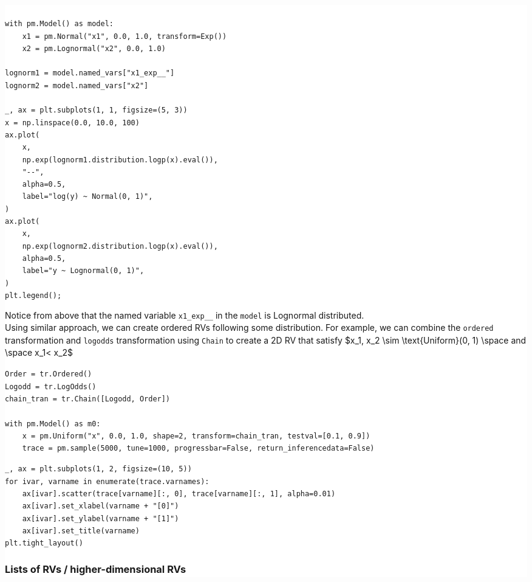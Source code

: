 ```{code-cell} ipython3

with pm.Model() as model:
    x1 = pm.Normal("x1", 0.0, 1.0, transform=Exp())
    x2 = pm.Lognormal("x2", 0.0, 1.0)

lognorm1 = model.named_vars["x1_exp__"]
lognorm2 = model.named_vars["x2"]

_, ax = plt.subplots(1, 1, figsize=(5, 3))
x = np.linspace(0.0, 10.0, 100)
ax.plot(
    x,
    np.exp(lognorm1.distribution.logp(x).eval()),
    "--",
    alpha=0.5,
    label="log(y) ~ Normal(0, 1)",
)
ax.plot(
    x,
    np.exp(lognorm2.distribution.logp(x).eval()),
    alpha=0.5,
    label="y ~ Lognormal(0, 1)",
)
plt.legend();
```

Notice from above that the named variable `x1_exp__` in the `model` is Lognormal distributed.  
Using similar approach, we can create ordered RVs following some distribution. For example, we can combine the `ordered` transformation and `logodds` transformation using `Chain` to create a 2D RV that satisfy $x_1, x_2 \sim \text{Uniform}(0, 1) \space and \space x_1< x_2$

```{code-cell} ipython3
Order = tr.Ordered()
Logodd = tr.LogOdds()
chain_tran = tr.Chain([Logodd, Order])

with pm.Model() as m0:
    x = pm.Uniform("x", 0.0, 1.0, shape=2, transform=chain_tran, testval=[0.1, 0.9])
    trace = pm.sample(5000, tune=1000, progressbar=False, return_inferencedata=False)
```

```{code-cell} ipython3
_, ax = plt.subplots(1, 2, figsize=(10, 5))
for ivar, varname in enumerate(trace.varnames):
    ax[ivar].scatter(trace[varname][:, 0], trace[varname][:, 1], alpha=0.01)
    ax[ivar].set_xlabel(varname + "[0]")
    ax[ivar].set_ylabel(varname + "[1]")
    ax[ivar].set_title(varname)
plt.tight_layout()
```

### Lists of RVs / higher-dimensional RVs
